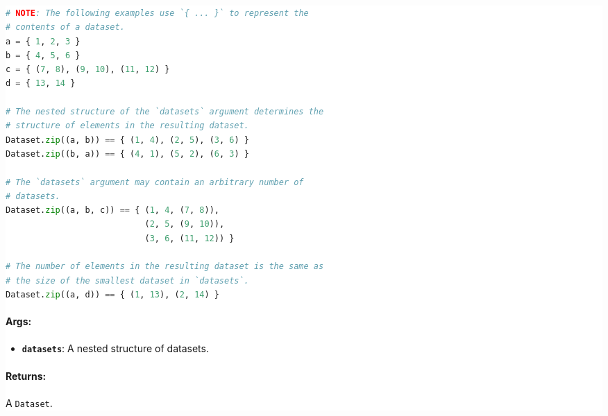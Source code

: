 ```python
# NOTE: The following examples use `{ ... }` to represent the
# contents of a dataset.
a = { 1, 2, 3 }
b = { 4, 5, 6 }
c = { (7, 8), (9, 10), (11, 12) }
d = { 13, 14 }

# The nested structure of the `datasets` argument determines the
# structure of elements in the resulting dataset.
Dataset.zip((a, b)) == { (1, 4), (2, 5), (3, 6) }
Dataset.zip((b, a)) == { (4, 1), (5, 2), (6, 3) }

# The `datasets` argument may contain an arbitrary number of
# datasets.
Dataset.zip((a, b, c)) == { (1, 4, (7, 8)),
                            (2, 5, (9, 10)),
                            (3, 6, (11, 12)) }

# The number of elements in the resulting dataset is the same as
# the size of the smallest dataset in `datasets`.
Dataset.zip((a, d)) == { (1, 13), (2, 14) }
```

#### Args:

* <b>`datasets`</b>: A nested structure of datasets.


#### Returns:

  A `Dataset`.



